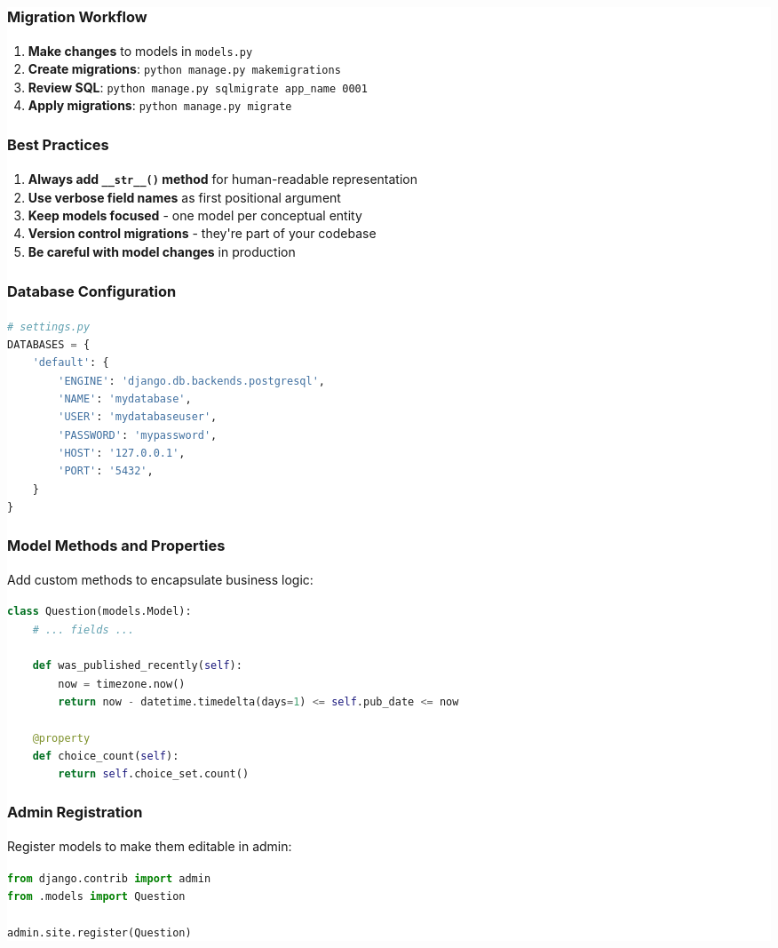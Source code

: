 ### Migration Workflow

1. **Make changes** to models in `models.py`
2. **Create migrations**: `python manage.py makemigrations`
3. **Review SQL**: `python manage.py sqlmigrate app_name 0001`
4. **Apply migrations**: `python manage.py migrate`

### Best Practices

1. **Always add `__str__()` method** for human-readable representation
2. **Use verbose field names** as first positional argument
3. **Keep models focused** - one model per conceptual entity
4. **Version control migrations** - they're part of your codebase
5. **Be careful with model changes** in production

### Database Configuration

```python
# settings.py
DATABASES = {
    'default': {
        'ENGINE': 'django.db.backends.postgresql',
        'NAME': 'mydatabase',
        'USER': 'mydatabaseuser',
        'PASSWORD': 'mypassword',
        'HOST': '127.0.0.1',
        'PORT': '5432',
    }
}
```

### Model Methods and Properties

Add custom methods to encapsulate business logic:

```python
class Question(models.Model):
    # ... fields ...

    def was_published_recently(self):
        now = timezone.now()
        return now - datetime.timedelta(days=1) <= self.pub_date <= now

    @property
    def choice_count(self):
        return self.choice_set.count()
```

### Admin Registration

Register models to make them editable in admin:

```python
from django.contrib import admin
from .models import Question

admin.site.register(Question)
```

